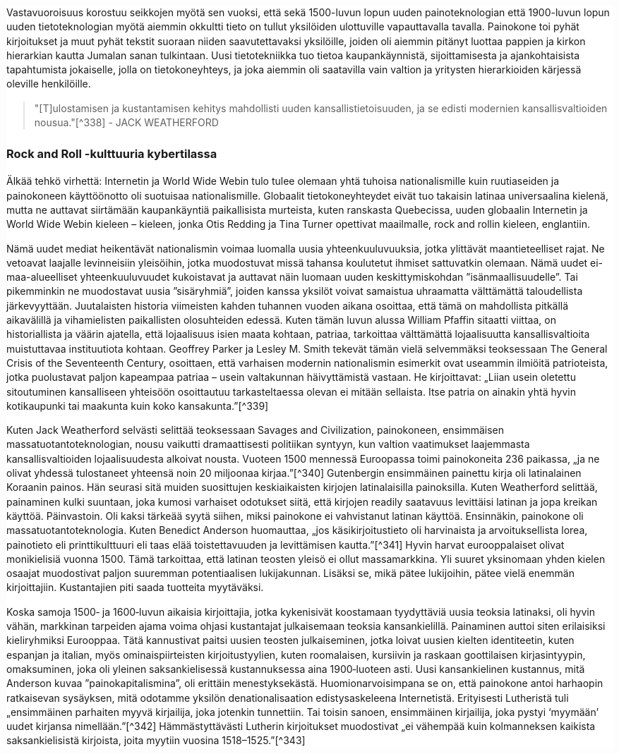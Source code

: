 Vastavuoroisuus korostuu seikkojen myötä sen vuoksi, että sekä 1500-luvun lopun uuden painoteknologian että 1900-luvun lopun uuden tietoteknologian myötä aiemmin okkultti tieto on tullut yksilöiden ulottuville vapauttavalla tavalla. Painokone toi pyhät kirjoitukset ja muut pyhät tekstit suoraan niiden saavutettavaksi yksilöille, joiden oli aiemmin pitänyt luottaa pappien ja kirkon hierarkian kautta Jumalan sanan tulkintaan. Uusi tietotekniikka tuo tietoa kaupankäynnistä, sijoittamisesta ja ajankohtaisista tapahtumista jokaiselle, jolla on tietokoneyhteys, ja joka aiemmin oli saatavilla vain valtion ja yritysten hierarkioiden kärjessä oleville henkilöille.

> "[T]ulostamisen ja kustantamisen kehitys mahdollisti uuden kansallistietoisuuden, ja se edisti modernien kansallisvaltioiden nousua."[^338] - JACK WEATHERFORD

### Rock and Roll -kulttuuria kybertilassa

Älkää tehkö virhettä: Internetin ja World Wide Webin tulo tulee olemaan yhtä tuhoisa nationalismille kuin ruutiaseiden ja painokoneen käyttöönotto oli suotuisaa nationalismille. Globaalit tietokoneyhteydet eivät tuo takaisin latinaa universaalina kielenä, mutta ne auttavat siirtämään kaupankäyntiä paikallisista murteista, kuten ranskasta Quebecissa, uuden globaalin Internetin ja World Wide Webin kieleen – kieleen, jonka Otis Redding ja Tina Turner opettivat maailmalle, rock and rollin kieleen, englantiin.

Nämä uudet mediat heikentävät nationalismin voimaa luomalla uusia yhteenkuuluvuuksia, jotka ylittävät maantieteelliset rajat. Ne vetoavat laajalle levinneisiin yleisöihin, jotka muodostuvat missä tahansa koulutetut ihmiset sattuvatkin olemaan. Nämä uudet ei-maa-alueelliset yhteenkuuluvuudet kukoistavat ja auttavat näin luomaan uuden keskittymiskohdan ”isänmaallisuudelle”. Tai pikemminkin ne muodostavat uusia ”sisäryhmiä”, joiden kanssa yksilöt voivat samaistua uhraamatta välttämättä taloudellista järkevyyttään. Juutalaisten historia viimeisten kahden tuhannen vuoden aikana osoittaa, että tämä on mahdollista pitkällä aikavälillä ja vihamielisten paikallisten olosuhteiden edessä. Kuten tämän luvun alussa William Pfaffin sitaatti viittaa, on historiallista ja väärin ajatella, että lojaalisuus isien maata kohtaan, patriaa, tarkoittaa välttämättä lojaalisuutta kansallisvaltioita muistuttavaa instituutiota kohtaan. Geoffrey Parker ja Lesley M. Smith tekevät tämän vielä selvemmäksi teoksessaan The General Crisis of the Seventeenth Century, osoittaen, että varhaisen modernin nationalismin esimerkit ovat useammin ilmiöitä patrioteista, jotka puolustavat paljon kapeampaa patriaa – usein valtakunnan häivyttämistä vastaan. He kirjoittavat: „Liian usein oletettu sitoutuminen kansalliseen yhteisöön osoittautuu tarkasteltaessa olevan ei mitään sellaista. Itse patria on ainakin yhtä hyvin kotikaupunki tai maakunta kuin koko kansakunta.”[^339]

Kuten Jack Weatherford selvästi selittää teoksessaan Savages and Civilization, painokoneen, ensimmäisen massatuotantoteknologian, nousu vaikutti dramaattisesti politiikan syntyyn, kun valtion vaatimukset laajemmasta kansallisvaltioiden lojaalisuudesta alkoivat nousta. Vuoteen 1500 mennessä Euroopassa toimi painokoneita 236 paikassa, „ja ne olivat yhdessä tulostaneet yhteensä noin 20 miljoonaa kirjaa.”[^340] Gutenbergin ensimmäinen painettu kirja oli latinalainen Koraanin painos. Hän seurasi sitä muiden suosittujen keskiaikaisten kirjojen latinalaisilla painoksilla. Kuten Weatherford selittää, painaminen kulki suuntaan, joka kumosi varhaiset odotukset siitä, että kirjojen readily saatavuus levittäisi latinan ja jopa kreikan käyttöä. Päinvastoin. Oli kaksi tärkeää syytä siihen, miksi painokone ei vahvistanut latinan käyttöä. Ensinnäkin, painokone oli massatuotantoteknologia. Kuten Benedict Anderson huomauttaa, „jos käsikirjoitustieto oli harvinaista ja arvoituksellista lorea, painotieto eli printtikulttuuri eli taas elää toistettavuuden ja levittämisen kautta.”[^341] Hyvin harvat eurooppalaiset olivat monikielisiä vuonna 1500. Tämä tarkoittaa, että latinan teosten yleisö ei ollut massamarkkina. Yli suuret yksinomaan yhden kielen osaajat muodostivat paljon suuremman potentiaalisen lukijakunnan. Lisäksi se, mikä pätee lukijoihin, pätee vielä enemmän kirjoittajiin. Kustantajien piti saada tuotteita myytäväksi.

Koska samoja 1500‑ ja 1600‑luvun aikaisia kirjoittajia, jotka kykenisivät koostamaan tyydyttäviä uusia teoksia latinaksi, oli hyvin vähän, markkinan tarpeiden ajama voima ohjasi kustantajat julkaisemaan teoksia kansankielillä. Painaminen auttoi siten erilaisiksi kieliryhmiksi Eurooppaa. Tätä kannustivat paitsi uusien teosten julkaiseminen, jotka loivat uusien kielten identiteetin, kuten espanjan ja italian, myös ominaispiirteisten kirjoitustyylien, kuten roomalaisen, kursiivin ja raskaan goottilaisen kirjasintyypin, omaksuminen, joka oli yleinen saksankielisessä kustannuksessa aina 1900‑luoteen asti. Uusi kansankielinen kustannus, mitä Anderson kuvaa ”painokapitalismina”, oli erittäin menestyksekästä. Huomionarvoisimpana se on, että painokone antoi harhaopin ratkaisevan sysäyksen, mitä odotamme yksilön denationalisaation edistysaskeleena Internetistä. Erityisesti Lutheristä tuli „ensimmäinen parhaiten myyvä kirjailija, joka jotenkin tunnettiin. Tai toisin sanoen, ensimmäinen kirjailija, joka pystyi ‘myymään’ uudet kirjansa nimellään.”[^342] Hämmästyttävästi Lutherin kirjoitukset muodostivat „ei vähempää kuin kolmanneksen kaikista saksankielisistä kirjoista, joita myytiin vuosina 1518–1525.”[^343]
